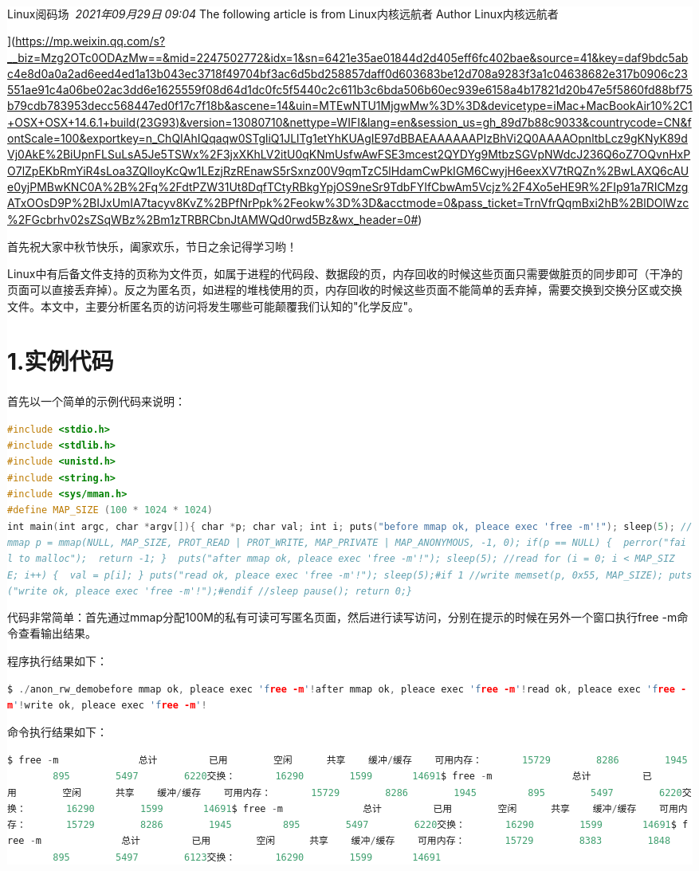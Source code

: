 Linux阅码场
 _2021年09月29日 09:04_
The following article is from Linux内核远航者 Author Linux内核远航者


](https://mp.weixin.qq.com/s?__biz=Mzg2OTc0ODAzMw==&mid=2247502772&idx=1&sn=6421e35ae01844d2d405eff6fc402bae&source=41&key=daf9bdc5abc4e8d0a0a2ad6eed4ed1a13b043ec3718f49704bf3ac6d5bd258857daff0d603683be12d708a9283f3a1c04638682e317b0906c23551ae91c4a06be02ac3dd6e1625559f08d64d1dc0fc5f5440c2c611b3c6bda506b60ec939e6158a4b17821d20b47e5f5860fd88bf75b79cdb783953decc568447ed0f17c7f18b&ascene=14&uin=MTEwNTU1MjgwMw%3D%3D&devicetype=iMac+MacBookAir10%2C1+OSX+OSX+14.6.1+build(23G93)&version=13080710&nettype=WIFI&lang=en&session_us=gh_89d7b88c9033&countrycode=CN&fontScale=100&exportkey=n_ChQIAhIQqaqw0STgliQ1JLlTg1etYhKUAgIE97dBBAEAAAAAAPIzBhVi2Q0AAAAOpnltbLcz9gKNyK89dVj0AkE%2BiUpnFLSuLsA5Je5TSWx%2F3jxXKhLV2itU0qKNmUsfwAwFSE3mcest2QYDYg9MtbzSGVpNWdcJ236Q6oZ7OQvnHxPO7lZpEKbRmYiR4sLoa3ZQlloyKcQw1LEzjRzREnawS5rSxnz00V9qmTzC5lHdamCwPkIGM6CwyjH6eexXV7tRQZn%2BwLAXQ6cAUe0yjPMBwKNC0A%2B%2Fq%2FdtPZW31Ut8DqfTCtyRBkgYpjOS9neSr9TdbFYIfCbwAm5Vcjz%2F4Xo5eHE9R%2FIp91a7RICMzgATxOOsD9P%2BIJxUmIA7tacyv8KvZ%2BPfNrPpk%2Feokw%3D%3D&acctmode=0&pass_ticket=TrnVfrQqmBxi2hB%2BlDOlWzc%2FGcbrhv02sZSqWBz%2Bm1zTRBRCbnJtAMWQd0rwd5Bz&wx_header=0#)

首先祝大家中秋节快乐，阖家欢乐，节日之余记得学习哟！

Linux中有后备文件支持的页称为文件页，如属于进程的代码段、数据段的页，内存回收的时候这些页面只需要做脏页的同步即可（干净的页面可以直接丢弃掉）。反之为匿名页，如进程的堆栈使用的页，内存回收的时候这些页面不能简单的丢弃掉，需要交换到交换分区或交换文件。本文中，主要分析匿名页的访问将发生哪些可能颠覆我们认知的"化学反应"。
# 1.实例代码

首先以一个简单的示例代码来说明：

```c
#include <stdio.h>
#include <stdlib.h>
#include <unistd.h>
#include <string.h>
#include <sys/mman.h>
#define MAP_SIZE (100 * 1024 * 1024)
int main(int argc, char *argv[]){ char *p; char val; int i; puts("before mmap ok, pleace exec 'free -m'!"); sleep(5); //mmap p = mmap(NULL, MAP_SIZE, PROT_READ | PROT_WRITE, MAP_PRIVATE | MAP_ANONYMOUS, -1, 0); if(p == NULL) {  perror("fail to malloc");  return -1; }  puts("after mmap ok, pleace exec 'free -m'!"); sleep(5); //read for (i = 0; i < MAP_SIZE; i++) {  val = p[i]; } puts("read ok, pleace exec 'free -m'!"); sleep(5);#if 1 //write memset(p, 0x55, MAP_SIZE); puts("write ok, pleace exec 'free -m'!");#endif //sleep pause(); return 0;}
```

代码非常简单：首先通过mmap分配100M的私有可读可写匿名页面，然后进行读写访问，分别在提示的时候在另外一个窗口执行free -m命令查看输出结果。

程序执行结果如下：

```c
$ ./anon_rw_demobefore mmap ok, pleace exec 'free -m'!after mmap ok, pleace exec 'free -m'!read ok, pleace exec 'free -m'!write ok, pleace exec 'free -m'!
```

命令执行结果如下：

```c
$ free -m              总计         已用        空闲      共享    缓冲/缓存    可用内存：       15729        8286        1945         895        5497        6220交换：       16290        1599       14691$ free -m              总计         已用        空闲      共享    缓冲/缓存    可用内存：       15729        8286        1945         895        5497        6220交换：       16290        1599       14691$ free -m              总计         已用        空闲      共享    缓冲/缓存    可用内存：       15729        8286        1945         895        5497        6220交换：       16290        1599       14691$ free -m              总计         已用        空闲      共享    缓冲/缓存    可用内存：       15729        8383        1848         895        5497        6123交换：       16290        1599       14691
```
